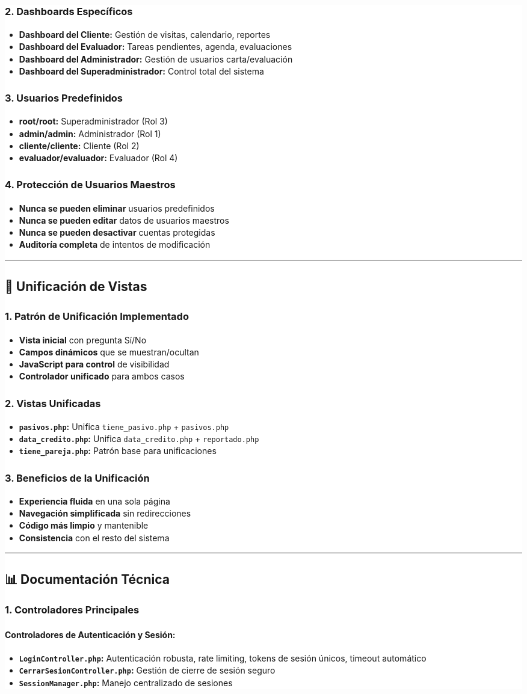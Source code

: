 ### **2. Dashboards Específicos**
- **Dashboard del Cliente:** Gestión de visitas, calendario, reportes
- **Dashboard del Evaluador:** Tareas pendientes, agenda, evaluaciones
- **Dashboard del Administrador:** Gestión de usuarios carta/evaluación
- **Dashboard del Superadministrador:** Control total del sistema

### **3. Usuarios Predefinidos**
- **root/root:** Superadministrador (Rol 3)
- **admin/admin:** Administrador (Rol 1)
- **cliente/cliente:** Cliente (Rol 2)
- **evaluador/evaluador:** Evaluador (Rol 4)

### **4. Protección de Usuarios Maestros**
- **Nunca se pueden eliminar** usuarios predefinidos
- **Nunca se pueden editar** datos de usuarios maestros
- **Nunca se pueden desactivar** cuentas protegidas
- **Auditoría completa** de intentos de modificación

---

## 🔄 Unificación de Vistas

### **1. Patrón de Unificación Implementado**
- **Vista inicial** con pregunta Sí/No
- **Campos dinámicos** que se muestran/ocultan
- **JavaScript para control** de visibilidad
- **Controlador unificado** para ambos casos

### **2. Vistas Unificadas**
- **`pasivos.php`:** Unifica `tiene_pasivo.php` + `pasivos.php`
- **`data_credito.php`:** Unifica `data_credito.php` + `reportado.php`
- **`tiene_pareja.php`:** Patrón base para unificaciones

### **3. Beneficios de la Unificación**
- **Experiencia fluida** en una sola página
- **Navegación simplificada** sin redirecciones
- **Código más limpio** y mantenible
- **Consistencia** con el resto del sistema

---

## 📊 Documentación Técnica

### **1. Controladores Principales**

#### **Controladores de Autenticación y Sesión:**
- **`LoginController.php`:** Autenticación robusta, rate limiting, tokens de sesión únicos, timeout automático
- **`CerrarSesionController.php`:** Gestión de cierre de sesión seguro
- **`SessionManager.php`:** Manejo centralizado de sesiones
